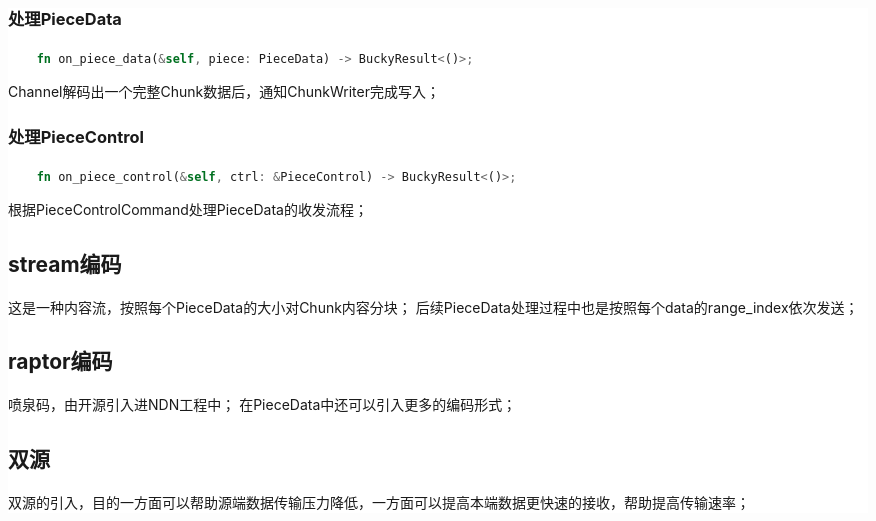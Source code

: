 ### 处理PieceData
```rust
    fn on_piece_data(&self, piece: PieceData) -> BuckyResult<()>;
```
Channel解码出一个完整Chunk数据后，通知ChunkWriter完成写入；

### 处理PieceControl
```rust
    fn on_piece_control(&self, ctrl: &PieceControl) -> BuckyResult<()>;
```
根据PieceControlCommand处理PieceData的收发流程；

## stream编码
这是一种内容流，按照每个PieceData的大小对Chunk内容分块；
后续PieceData处理过程中也是按照每个data的range_index依次发送；

## raptor编码
喷泉码，由开源引入进NDN工程中；
在PieceData中还可以引入更多的编码形式；

## 双源
双源的引入，目的一方面可以帮助源端数据传输压力降低，一方面可以提高本端数据更快速的接收，帮助提高传输速率；

